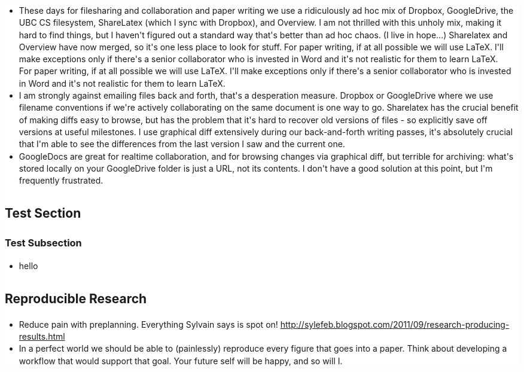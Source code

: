 * These days for filesharing and collaboration and paper writing we use a ridiculously ad hoc mix of Dropbox, GoogleDrive, the UBC CS filesystem, ShareLatex (which I sync with Dropbox), and Overview. I am not thrilled with this unholy mix, making it hard to find things, but I haven't figured out a standard way that's better than ad hoc chaos. (I live in hope...) Sharelatex and Overview have now merged, so it's one less place to look for stuff. For paper writing, if at all possible we will use LaTeX. I'll make exceptions only if there's a senior collaborator who is invested in Word and it's not realistic for them to learn LaTeX.\
  For paper writing, if at all possible we will use LaTeX. I'll make exceptions only if there's a senior collaborator who is invested in Word and it's not realistic for them to learn LaTeX.
* I am strongly against emailing files back and forth, that's a desperation measure. Dropbox or GoogleDrive where we use filename conventions if we're actively collaborating on the same document is one way to go. Sharelatex has the crucial benefit of making diffs easy to browse, but has the problem that it's hard to recover old versions of files - so explicitly save off versions at useful milestones. I use graphical diff extensively during our back-and-forth writing passes, it's absolutely crucial that I'm able to see the differences from the last version I saw and the current one.
* GoogleDocs are great for realtime collaboration, and for browsing changes via graphical diff, but terrible for archiving: what's stored locally on your GoogleDrive folder is just a URL, not its contents. I don't have a good solution at this point, but I'm frequently frustrated.

## Test Section

### Test Subsection

* hello

## Reproducible Research

* Reduce pain with preplanning. Everything Sylvain says is spot on! http://sylefeb.blogspot.com/2011/09/research-producing-results.html
* In a perfect world we should be able to (painlessly) reproduce every figure that goes into a paper. Think about developing a workflow that would support that goal. Your future self will be happy, and so will I.